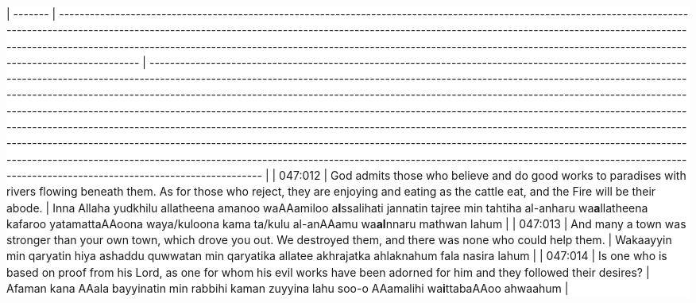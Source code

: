| ------- | ------------------------------------------------------------------------------------------------------------------------------------------------------------------------------------------------------------------------------------------------------------------------------------------------------------------------------------------------------------------------------------------------------------------------------- | ----------------------------------------------------------------------------------------------------------------------------------------------------------------------------------------------------------------------------------------------------------------------------------------------------------------------------------------------------------------------------------------------------------------------------------------------------------------------------------------------------------------------------------------------------------------------------------------------------------------------------------------------------------------------------------------------------------------------------------------------------------------------------------------------------------------------------------------------------------------------------------------------------------------------------------------------------------------------------------------- |
| 047:012 | God admits those who believe and do good works to paradises with rivers flowing beneath them. As for those who reject, they are enjoying and eating as the cattle eat, and the Fire will be their abode.                                                                                                                                                                                                                        | Inna All<span class="underline">a</span>ha yudkhilu alla<span class="underline">th</span>eena <span class="underline">a</span>manoo waAAamiloo a**l**<span class="underline">ssa</span>li<span class="underline">ha</span>ti jann<span class="underline">a</span>tin tajree min ta<span class="underline">h</span>tih<span class="underline">a</span> al-anh<span class="underline">a</span>ru wa**a**lla<span class="underline">th</span>eena kafaroo yatamattaAAoona waya/kuloona kam<span class="underline">a</span> ta/kulu al-anAA<span class="underline">a</span>mu wa**al**nn<span class="underline">a</span>ru mathwan lahum                                                                                                                                                                                                                                                                                                                                                      |
| 047:013 | And many a town was stronger than your own town, which drove you out. We destroyed them, and there was none who could help them.                                                                                                                                                                                                                                                                                                | Wakaayyin min qaryatin hiya ashaddu quwwatan min qaryatika allatee akhrajatka ahlakn<span class="underline">a</span>hum fal<span class="underline">a</span> n<span class="underline">as</span>ira lahum                                                                                                                                                                                                                                                                                                                                                                                                                                                                                                                                                                                                                                                                                                                                                                                   |
| 047:014 | Is one who is based on proof from his Lord, as one for whom his evil works have been adorned for him and they followed their desires?                                                                                                                                                                                                                                                                                           | Afaman k<span class="underline">a</span>na AAal<span class="underline">a</span> bayyinatin min rabbihi kaman zuyyina lahu soo-o AAamalihi wa**i**ttabaAAoo ahw<span class="underline">a</span>ahum                                                                                                                                                                                                                                                                                                                                                                                                                                                                                                                                                                                                                                                                                                                                                                                        |